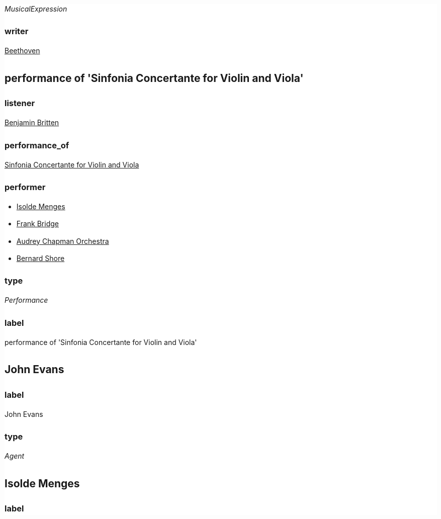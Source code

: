 
*MusicalExpression*

### writer


[Beethoven](#Beethoven)

## performance of 'Sinfonia Concertante for Violin and Viola'

### listener


[Benjamin Britten](#Benjamin-Britten)

### performance_of


[Sinfonia Concertante for Violin and Viola](#Sinfonia-Concertante-for-Violin-and-Viola)

### performer

 - [Isolde Menges](#Isolde-Menges)

 - [Frank Bridge](#Frank-Bridge)

 - [Audrey Chapman Orchestra](#Audrey-Chapman-Orchestra)

 - [Bernard Shore](#Bernard-Shore)

### type


*Performance*

### label


performance of 'Sinfonia Concertante for Violin and Viola'

## John Evans

### label


John Evans

### type


*Agent*

## Isolde Menges

### label
